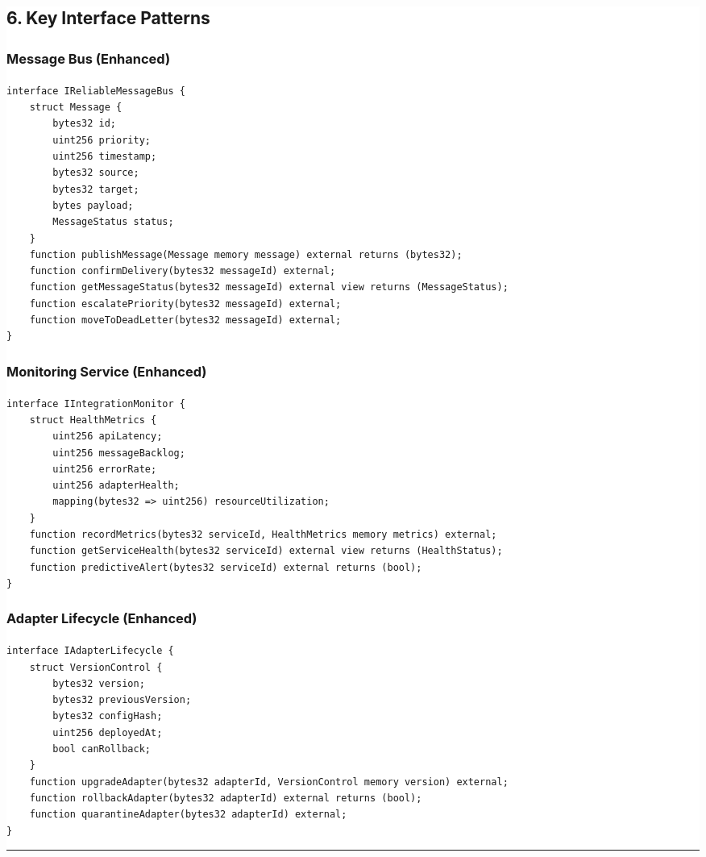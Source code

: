 
## 6. Key Interface Patterns

### Message Bus (Enhanced)

```solidity
interface IReliableMessageBus {
    struct Message {
        bytes32 id;
        uint256 priority;
        uint256 timestamp;
        bytes32 source;
        bytes32 target;
        bytes payload;
        MessageStatus status;
    }
    function publishMessage(Message memory message) external returns (bytes32);
    function confirmDelivery(bytes32 messageId) external;
    function getMessageStatus(bytes32 messageId) external view returns (MessageStatus);
    function escalatePriority(bytes32 messageId) external;
    function moveToDeadLetter(bytes32 messageId) external;
}
```

### Monitoring Service (Enhanced)

```solidity
interface IIntegrationMonitor {
    struct HealthMetrics {
        uint256 apiLatency;
        uint256 messageBacklog;
        uint256 errorRate;
        uint256 adapterHealth;
        mapping(bytes32 => uint256) resourceUtilization;
    }
    function recordMetrics(bytes32 serviceId, HealthMetrics memory metrics) external;
    function getServiceHealth(bytes32 serviceId) external view returns (HealthStatus);
    function predictiveAlert(bytes32 serviceId) external returns (bool);
}
```

### Adapter Lifecycle (Enhanced)

```solidity
interface IAdapterLifecycle {
    struct VersionControl {
        bytes32 version;
        bytes32 previousVersion;
        bytes32 configHash;
        uint256 deployedAt;
        bool canRollback;
    }
    function upgradeAdapter(bytes32 adapterId, VersionControl memory version) external;
    function rollbackAdapter(bytes32 adapterId) external returns (bool);
    function quarantineAdapter(bytes32 adapterId) external;
}
```

---